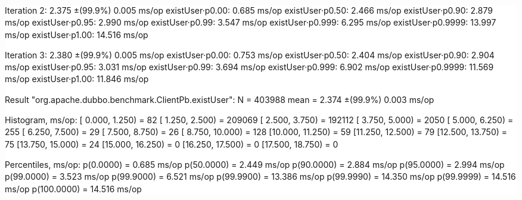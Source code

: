 Iteration   2: 2.375 ±(99.9%) 0.005 ms/op
                 existUser·p0.00:   0.685 ms/op
                 existUser·p0.50:   2.466 ms/op
                 existUser·p0.90:   2.879 ms/op
                 existUser·p0.95:   2.990 ms/op
                 existUser·p0.99:   3.547 ms/op
                 existUser·p0.999:  6.295 ms/op
                 existUser·p0.9999: 13.997 ms/op
                 existUser·p1.00:   14.516 ms/op

Iteration   3: 2.380 ±(99.9%) 0.005 ms/op
                 existUser·p0.00:   0.753 ms/op
                 existUser·p0.50:   2.404 ms/op
                 existUser·p0.90:   2.904 ms/op
                 existUser·p0.95:   3.031 ms/op
                 existUser·p0.99:   3.694 ms/op
                 existUser·p0.999:  6.902 ms/op
                 existUser·p0.9999: 11.569 ms/op
                 existUser·p1.00:   11.846 ms/op



Result "org.apache.dubbo.benchmark.ClientPb.existUser":
  N = 403988
  mean =      2.374 ±(99.9%) 0.003 ms/op

  Histogram, ms/op:
    [ 0.000,  1.250) = 82 
    [ 1.250,  2.500) = 209069 
    [ 2.500,  3.750) = 192112 
    [ 3.750,  5.000) = 2050 
    [ 5.000,  6.250) = 255 
    [ 6.250,  7.500) = 29 
    [ 7.500,  8.750) = 26 
    [ 8.750, 10.000) = 128 
    [10.000, 11.250) = 59 
    [11.250, 12.500) = 79 
    [12.500, 13.750) = 75 
    [13.750, 15.000) = 24 
    [15.000, 16.250) = 0 
    [16.250, 17.500) = 0 
    [17.500, 18.750) = 0 

  Percentiles, ms/op:
      p(0.0000) =      0.685 ms/op
     p(50.0000) =      2.449 ms/op
     p(90.0000) =      2.884 ms/op
     p(95.0000) =      2.994 ms/op
     p(99.0000) =      3.523 ms/op
     p(99.9000) =      6.521 ms/op
     p(99.9900) =     13.386 ms/op
     p(99.9990) =     14.350 ms/op
     p(99.9999) =     14.516 ms/op
    p(100.0000) =     14.516 ms/op
